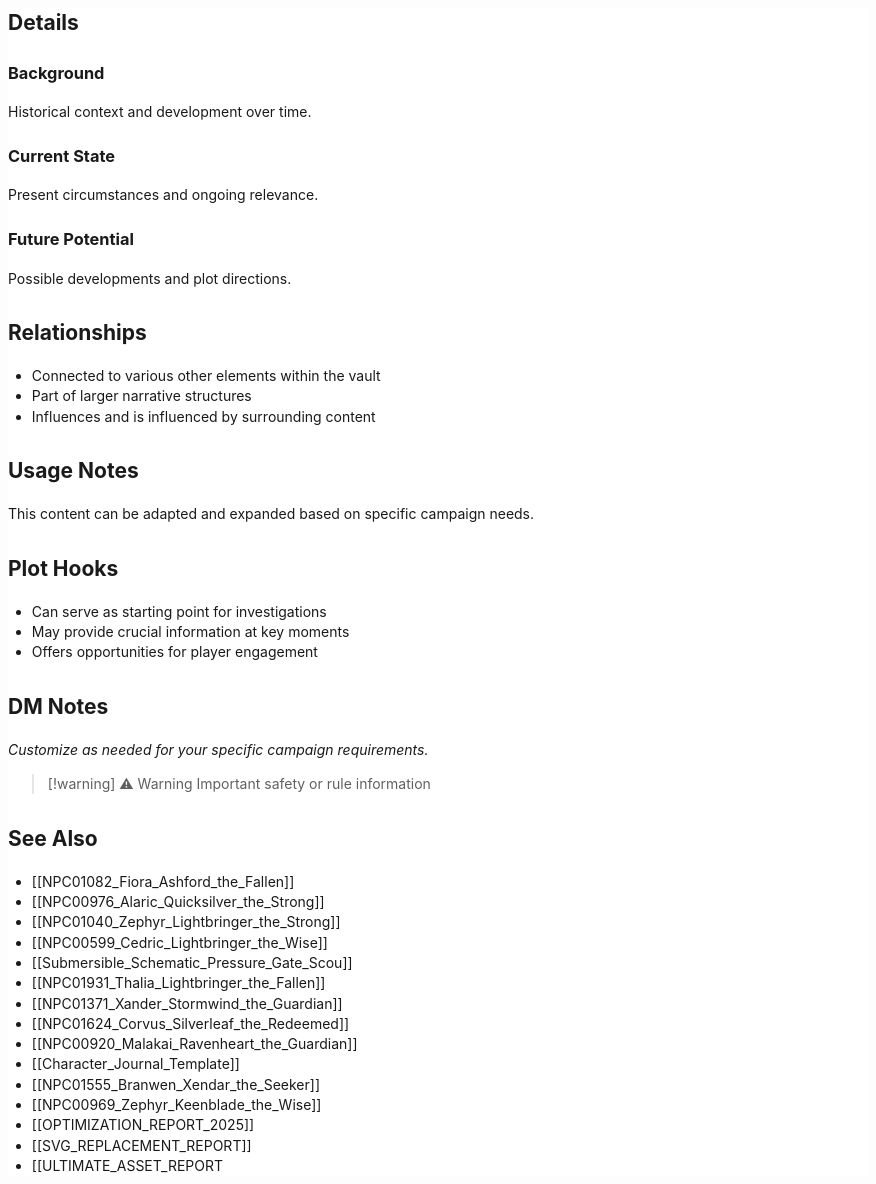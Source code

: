 ## Details
### Background
Historical context and development over time.

### Current State
Present circumstances and ongoing relevance.

### Future Potential
Possible developments and plot directions.

## Relationships
- Connected to various other elements within the vault
- Part of larger narrative structures
- Influences and is influenced by surrounding content

## Usage Notes
This content can be adapted and expanded based on specific campaign needs.

## Plot Hooks
- Can serve as starting point for investigations
- May provide crucial information at key moments
- Offers opportunities for player engagement

## DM Notes
*Customize as needed for your specific campaign requirements.*

> [!warning] ⚠️ Warning
> Important safety or rule information

## See Also
- [[NPC01082_Fiora_Ashford_the_Fallen]]
- [[NPC00976_Alaric_Quicksilver_the_Strong]]
- [[NPC01040_Zephyr_Lightbringer_the_Strong]]
- [[NPC00599_Cedric_Lightbringer_the_Wise]]
- [[Submersible_Schematic_Pressure_Gate_Scou]]
- [[NPC01931_Thalia_Lightbringer_the_Fallen]]
- [[NPC01371_Xander_Stormwind_the_Guardian]]
- [[NPC01624_Corvus_Silverleaf_the_Redeemed]]
- [[NPC00920_Malakai_Ravenheart_the_Guardian]]
- [[Character_Journal_Template]]
- [[NPC01555_Branwen_Xendar_the_Seeker]]
- [[NPC00969_Zephyr_Keenblade_the_Wise]]
- [[OPTIMIZATION_REPORT_2025]]
- [[SVG_REPLACEMENT_REPORT]]
- [[ULTIMATE_ASSET_REPORT
